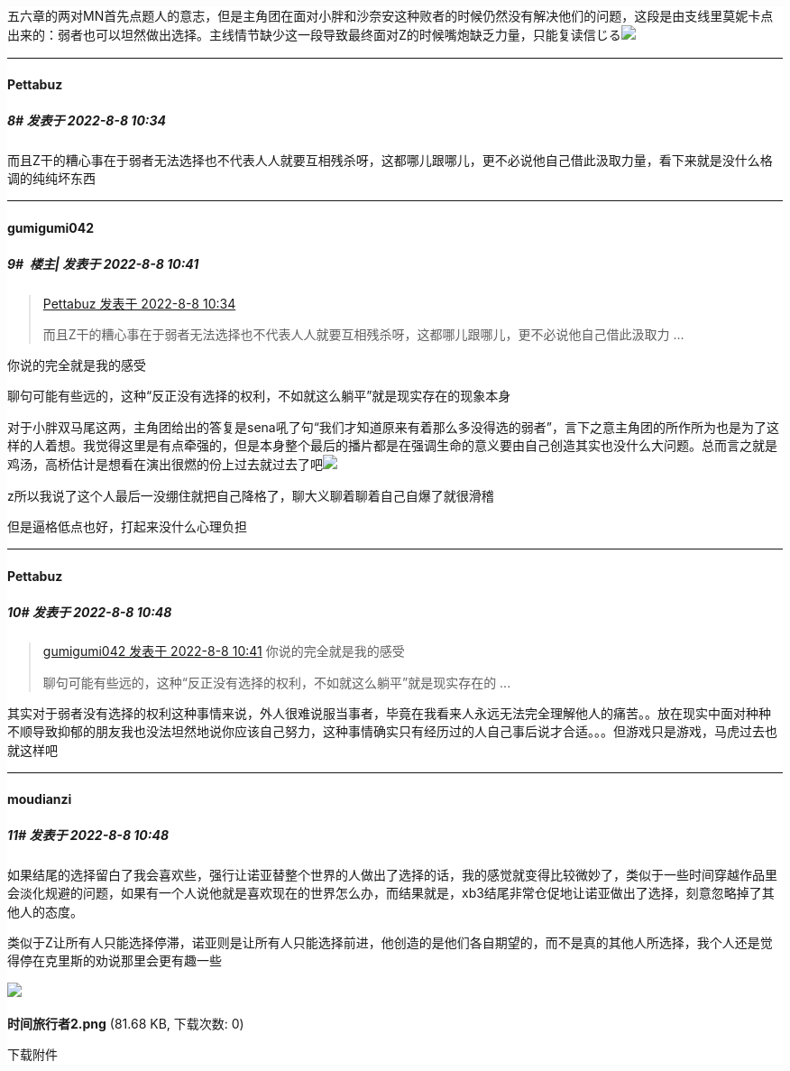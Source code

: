 五六章的两对MN首先点题人的意志，但是主角团在面对小胖和沙奈安这种败者的时候仍然没有解决他们的问题，这段是由支线里莫妮卡点出来的：弱者也可以坦然做出选择。主线情节缺少这一段导致最终面对Z的时候嘴炮缺乏力量，只能复读信じる<img src="https://static.saraba1st.com/image/smiley/face2017/009.gif" referrerpolicy="no-referrer">

*****

####  Pettabuz  
##### 8#       发表于 2022-8-8 10:34

而且Z干的糟心事在于弱者无法选择也不代表人人就要互相残杀呀，这都哪儿跟哪儿，更不必说他自己借此汲取力量，看下来就是没什么格调的纯纯坏东西

*****

####  gumigumi042  
##### 9#         楼主| 发表于 2022-8-8 10:41

<blockquote><a href="httphttps://bbs.saraba1st.com/2b/forum.php?mod=redirect&amp;goto=findpost&amp;pid=56973903&amp;ptid=2085704" target="_blank">Pettabuz 发表于 2022-8-8 10:34</a>

而且Z干的糟心事在于弱者无法选择也不代表人人就要互相残杀呀，这都哪儿跟哪儿，更不必说他自己借此汲取力 ...</blockquote>
你说的完全就是我的感受

聊句可能有些远的，这种“反正没有选择的权利，不如就这么躺平”就是现实存在的现象本身

对于小胖双马尾这两，主角团给出的答复是sena吼了句“我们才知道原来有着那么多没得选的弱者”，言下之意主角团的所作所为也是为了这样的人着想。我觉得这里是有点牵强的，但是本身整个最后的播片都是在强调生命的意义要由自己创造其实也没什么大问题。总而言之就是鸡汤，高桥估计是想看在演出很燃的份上过去就过去了吧<img src="https://static.saraba1st.com/image/smiley/face2017/064.png" referrerpolicy="no-referrer">

z所以我说了这个人最后一没绷住就把自己降格了，聊大义聊着聊着自己自爆了就很滑稽

但是逼格低点也好，打起来没什么心理负担

*****

####  Pettabuz  
##### 10#       发表于 2022-8-8 10:48

<blockquote><a href="httphttps://bbs.saraba1st.com/2b/forum.php?mod=redirect&amp;goto=findpost&amp;pid=56974033&amp;ptid=2085704" target="_blank">gumigumi042 发表于 2022-8-8 10:41</a>
你说的完全就是我的感受

聊句可能有些远的，这种“反正没有选择的权利，不如就这么躺平”就是现实存在的 ...</blockquote>
其实对于弱者没有选择的权利这种事情来说，外人很难说服当事者，毕竟在我看来人永远无法完全理解他人的痛苦。。放在现实中面对种种不顺导致抑郁的朋友我也没法坦然地说你应该自己努力，这种事情确实只有经历过的人自己事后说才合适。。。但游戏只是游戏，马虎过去也就这样吧

*****

####  moudianzi  
##### 11#       发表于 2022-8-8 10:48

如果结尾的选择留白了我会喜欢些，强行让诺亚替整个世界的人做出了选择的话，我的感觉就变得比较微妙了，类似于一些时间穿越作品里会淡化规避的问题，如果有一个人说他就是喜欢现在的世界怎么办，而结果就是，xb3结尾非常仓促地让诺亚做出了选择，刻意忽略掉了其他人的态度。

类似于Z让所有人只能选择停滞，诺亚则是让所有人只能选择前进，他创造的是他们各自期望的，而不是真的其他人所选择，我个人还是觉得停在克里斯的劝说那里会更有趣一些

<img src="https://img.saraba1st.com/forum/202208/08/104452r71y413tao4a4y34.png" referrerpolicy="no-referrer">

<strong>时间旅行者2.png</strong> (81.68 KB, 下载次数: 0)

下载附件
